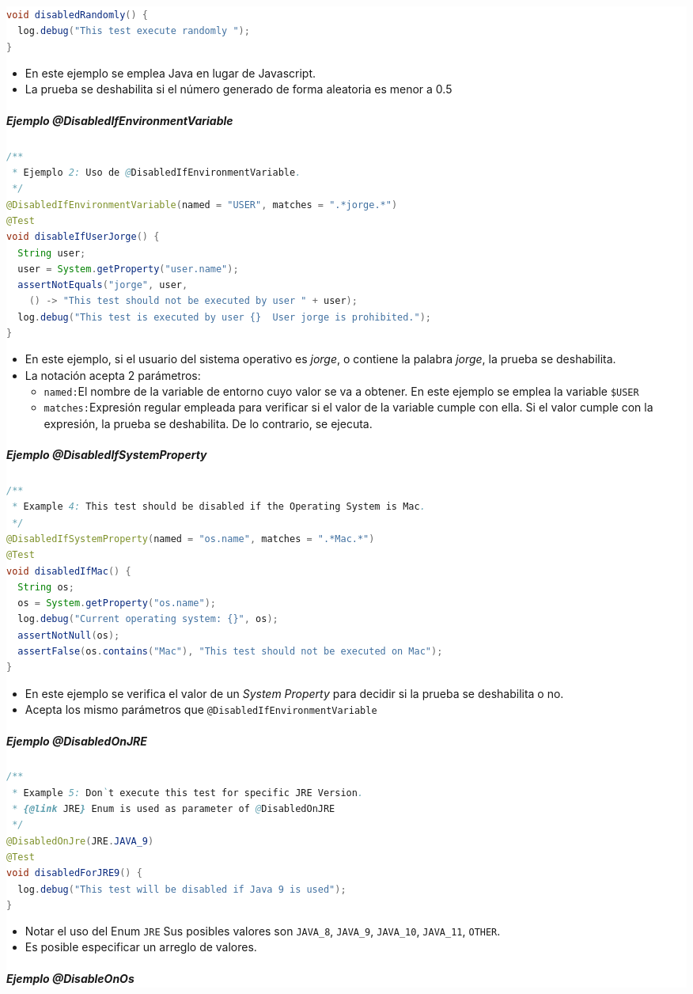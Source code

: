 ```java
void disabledRandomly() {
  log.debug("This test execute randomly ");
}
  ```
* En este ejemplo se emplea Java en lugar de Javascript.
* La prueba se deshabilita si el número generado de forma aleatoria es   menor a 0.5

##### Ejemplo @DisabledIfEnvironmentVariable
```java
/**
 * Ejemplo 2: Uso de @DisabledIfEnvironmentVariable.
 */
@DisabledIfEnvironmentVariable(named = "USER", matches = ".*jorge.*")
@Test
void disableIfUserJorge() {
  String user;
  user = System.getProperty("user.name");
  assertNotEquals("jorge", user,
    () -> "This test should not be executed by user " + user);
  log.debug("This test is executed by user {}  User jorge is prohibited.");
}
  ``` 
  * En este ejemplo,  si el usuario del sistema operativo es *jorge*, o contiene la palabra *jorge*,  la prueba se deshabilita.
  * La notación acepta 2 parámetros:
	  * `named:`El nombre de la variable de entorno cuyo valor se va a obtener. En este ejemplo se emplea la variable `$USER`
	  * `matches:`Expresión regular empleada para verificar si el valor de la variable cumple con ella. Si el valor cumple con la expresión, la prueba se deshabilita. De lo contrario, se ejecuta.
##### Ejemplo @DisabledIfSystemProperty
```java
/**
 * Example 4: This test should be disabled if the Operating System is Mac.
 */
@DisabledIfSystemProperty(named = "os.name", matches = ".*Mac.*")
@Test
void disabledIfMac() {
  String os;
  os = System.getProperty("os.name");
  log.debug("Current operating system: {}", os);
  assertNotNull(os);
  assertFalse(os.contains("Mac"), "This test should not be executed on Mac");
}
```
* En este ejemplo se verifica  el valor de un *System Property* para decidir si la prueba se deshabilita o no.
* Acepta los mismo parámetros que `@DisabledIfEnvironmentVariable`
##### Ejemplo @DisabledOnJRE
```java
/**
 * Example 5: Don`t execute this test for specific JRE Version.
 * {@link JRE} Enum is used as parameter of @DisabledOnJRE
 */
@DisabledOnJre(JRE.JAVA_9)
@Test
void disabledForJRE9() {
  log.debug("This test will be disabled if Java 9 is used");
}
```
* Notar el uso del Enum `JRE` Sus posibles valores son `JAVA_8`, `JAVA_9`, `JAVA_10`, `JAVA_11`, `OTHER`.
* Es posible especificar un arreglo de valores.
##### Ejemplo @DisableOnOs
```java
```